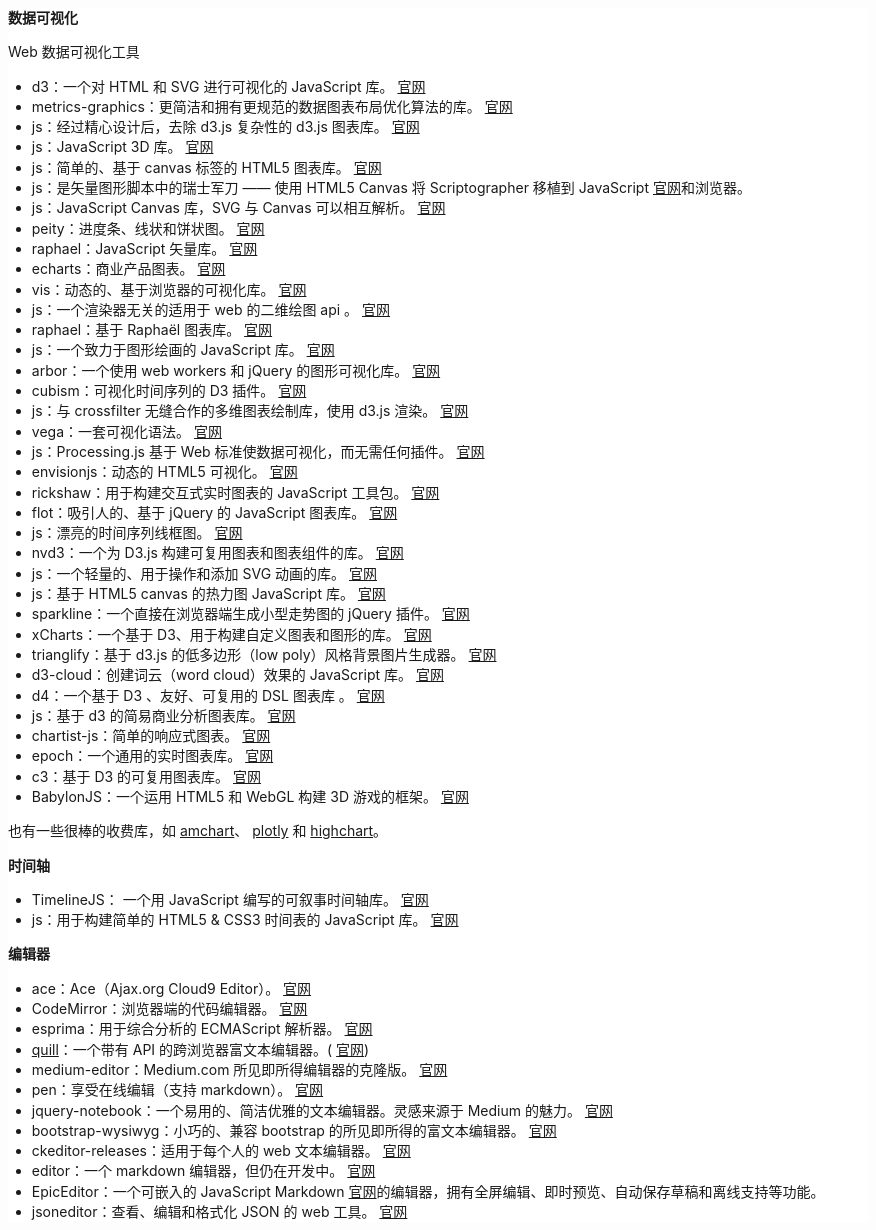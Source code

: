 **数据可视化**

Web 数据可视化工具

- d3：一个对 HTML 和 SVG 进行可视化的 JavaScript 库。 [官网](https://github.com/mbostock/d3)
- metrics-graphics：更简洁和拥有更规范的数据图表布局优化算法的库。 [官网](https://github.com/mozilla/metrics-graphics)
- js：经过精心设计后，去除 d3.js 复杂性的 d3.js 图表库。 [官网](https://github.com/pykih/PykCharts.js)
- js：JavaScript 3D 库。 [官网](https://github.com/mrdoob/three.js)
- js：简单的、基于 canvas 标签的 HTML5 图表库。 [官网](https://github.com/nnnick/Chart.js)
- js：是矢量图形脚本中的瑞士军刀 —— 使用 HTML5 Canvas 将 Scriptographer  移植到 JavaScript  [官网](https://github.com/paperjs/paper.js)和浏览器。
- js：JavaScript Canvas 库，SVG 与 Canvas 可以相互解析。 [官网](https://github.com/kangax/fabric.js)
- peity：进度条、线状和饼状图。 [官网](https://github.com/benpickles/peity)
- raphael：JavaScript 矢量库。 [官网](https://github.com/DmitryBaranovskiy/raphael)
- echarts：商业产品图表。 [官网](https://github.com/ecomfe/echarts)
- vis：动态的、基于浏览器的可视化库。 [官网](https://github.com/almende/vis)
- js：一个渲染器无关的适用于 web 的二维绘图 api 。 [官网](https://github.com/jonobr1/two.js)
- raphael：基于 Raphaël 图表库。 [官网](https://github.com/DmitryBaranovskiy/g.raphael)
- js：一个致力于图形绘画的 JavaScript 库。 [官网](https://github.com/jacomyal/sigma.js)
- arbor：一个使用 web workers 和 jQuery 的图形可视化库。 [官网](https://github.com/samizdatco/arbor)
- cubism：可视化时间序列的 D3 插件。 [官网](https://github.com/square/cubism)
- js：与 crossfilter 无缝合作的多维图表绘制库，使用 d3.js 渲染。 [官网](https://github.com/dc-js/dc.js)
- vega：一套可视化语法。 [官网](https://github.com/trifacta/vega)
- js：Processing.js 基于 Web 标准使数据可视化，而无需任何插件。 [官网](http://processingjs.org/)
- envisionjs：动态的 HTML5 可视化。 [官网](https://github.com/HumbleSoftware/envisionjs)
- rickshaw：用于构建交互式实时图表的 JavaScript 工具包。 [官网](https://github.com/shutterstock/rickshaw)
- flot：吸引人的、基于 jQuery 的 JavaScript 图表库。 [官网](https://github.com/flot/flot)
- js：漂亮的时间序列线框图。 [官网](https://github.com/morrisjs/morris.js)
- nvd3：一个为 D3.js 构建可复用图表和图表组件的库。 [官网](https://github.com/novus/nvd3)
- js：一个轻量的、用于操作和添加 SVG 动画的库。 [官网](https://github.com/wout/svg.js)
- js：基于 HTML5 canvas 的热力图 JavaScript 库。 [官网](https://github.com/pa7/heatmap.js)
- sparkline：一个直接在浏览器端生成小型走势图的 jQuery 插件。 [官网](https://github.com/gwatts/jquery.sparkline)
- xCharts：一个基于 D3、用于构建自定义图表和图形的库。 [官网](https://github.com/tenxer/xCharts)
- trianglify：基于 d3.js 的低多边形（low poly）风格背景图片生成器。 [官网](https://github.com/qrohlf/trianglify)
- d3-cloud：创建词云（word cloud）效果的 JavaScript 库。 [官网](https://github.com/jasondavies/d3-cloud)
- d4：一个基于 D3 、友好、可复用的 DSL 图表库 。 [官网](https://github.com/heavysixer/d4)
- js：基于 d3 的简易商业分析图表库。 [官网](http://dimplejs.org/)
- chartist-js：简单的响应式图表。 [官网](https://github.com/gionkunz/chartist-js)
- epoch：一个通用的实时图表库。 [官网](https://github.com/epochjs/epoch)
- c3：基于 D3 的可复用图表库。 [官网](https://github.com/masayuki0812/c3)
- BabylonJS：一个运用 HTML5 和 WebGL 构建 3D 游戏的框架。 [官网](https://github.com/BabylonJS/Babylon.js)

也有一些很棒的收费库，如  [amchart](https://www.amcharts.com/)、 [plotly](https://plot.ly/) 和  [highchart](http://www.highcharts.com/)。

**时间轴**

- TimelineJS： 一个用 JavaScript 编写的可叙事时间轴库。 [官网](https://github.com/NUKnightLab/TimelineJS)
- js：用于构建简单的 HTML5 &amp; CSS3 时间表的 JavaScript 库。 [官网](https://github.com/semu/timesheet.js)

**编辑器**

- ace：Ace（Ajax.org Cloud9 Editor）。 [官网](https://github.com/ajaxorg/ace)
- CodeMirror：浏览器端的代码编辑器。 [官网](https://github.com/codemirror/CodeMirror)
- esprima：用于综合分析的 ECMAScript 解析器。 [官网](https://github.com/ariya/esprima)
- [quill](file:///h)：一个带有 API 的跨浏览器富文本编辑器。( [官网](http://quilljs.com/))
- medium-editor：Medium.com 所见即所得编辑器的克隆版。 [官网](https://github.com/yabwe/medium-editor)
- pen：享受在线编辑（支持 markdown）。 [官网](https://github.com/sofish/pen)
- jquery-notebook：一个易用的、简洁优雅的文本编辑器。灵感来源于 Medium 的魅力。 [官网](https://github.com/raphaelcruzeiro/jquery-notebook)
- bootstrap-wysiwyg：小巧的、兼容 bootstrap 的所见即所得的富文本编辑器。 [官网](https://github.com/mindmup/bootstrap-wysiwyg)
- ckeditor-releases：适用于每个人的 web 文本编辑器。 [官网](https://github.com/ckeditor/ckeditor-releases)
- editor：一个 markdown 编辑器，但仍在开发中。 [官网](https://github.com/lepture/editor)
- EpicEditor：一个可嵌入的 JavaScript Markdown  [官网](https://github.com/OscarGodson/EpicEditor)的编辑器，拥有全屏编辑、即时预览、自动保存草稿和离线支持等功能。
- jsoneditor：查看、编辑和格式化 JSON 的 web 工具。 [官网](https://github.com/josdejong/jsoneditor)
